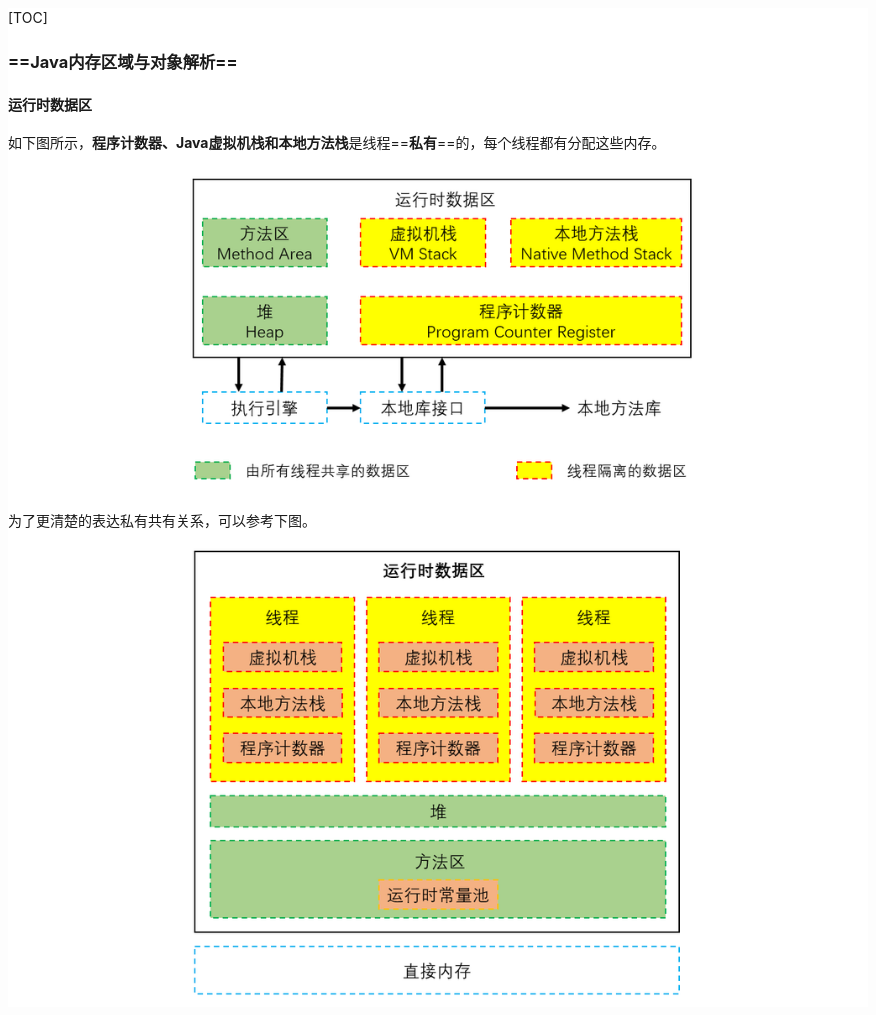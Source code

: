 [TOC]

### ==Java内存区域与对象解析==

#### 运行时数据区

如下图所示，**程序计数器、Java虚拟机栈和本地方法栈**是线程==**私有**==的，每个线程都有分配这些内存。

![image-20191209133602616](assets/image-20191209133602616.png)

为了更清楚的表达私有共有关系，可以参考下图。

![image-20191209133545232](assets/image-20191209133545232.png)
